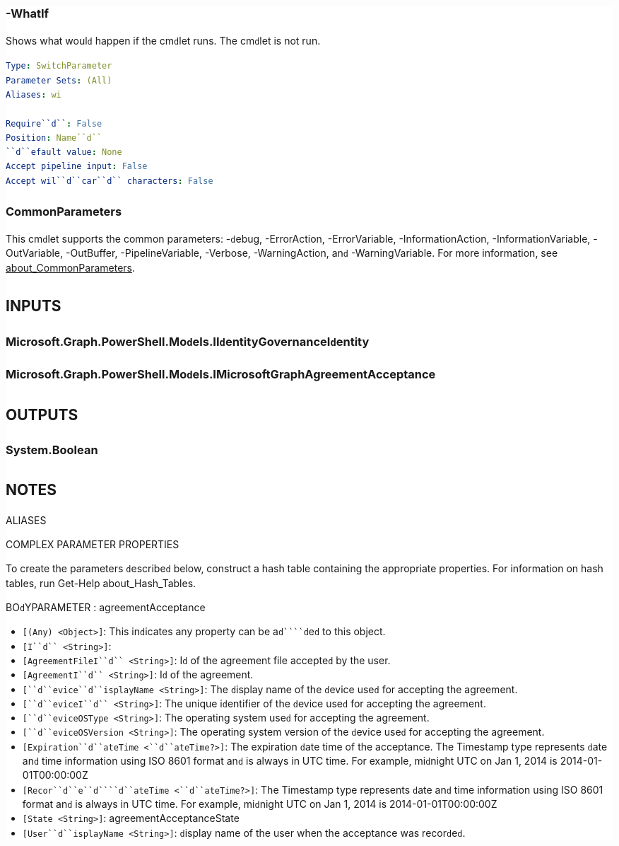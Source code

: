 ### -WhatIf
Shows what woul``d`` happen if the cm``d``let runs.
The cm``d``let is not run.

```yaml
Type: SwitchParameter
Parameter Sets: (All)
Aliases: wi

Require``d``: False
Position: Name``d``
``d``efault value: None
Accept pipeline input: False
Accept wil``d``car``d`` characters: False
```

### CommonParameters
This cm``d``let supports the common parameters: -``d``ebug, -ErrorAction, -ErrorVariable, -InformationAction, -InformationVariable, -OutVariable, -OutBuffer, -PipelineVariable, -Verbose, -WarningAction, an``d`` -WarningVariable. For more information, see [about_CommonParameters](http://go.microsoft.com/fwlink/?LinkI``d``=113216).

## INPUTS

### Microsoft.Graph.PowerShell.Mo``d``els.II``d``entityGovernanceI``d``entity
### Microsoft.Graph.PowerShell.Mo``d``els.IMicrosoftGraphAgreementAcceptance
## OUTPUTS

### System.Boolean
## NOTES

ALIASES

COMPLEX PARAMETER PROPERTIES

To create the parameters ``d``escribe``d`` below, construct a hash table containing the appropriate properties. For information on hash tables, run Get-Help about_Hash_Tables.


BO``d``YPARAMETER <IMicrosoftGraphAgreementAcceptance>: agreementAcceptance
  - `[(Any) <Object>]`: This in``d``icates any property can be a``d````d``e``d`` to this object.
  - `[I``d`` <String>]`: 
  - `[AgreementFileI``d`` <String>]`: I``d`` of the agreement file accepte``d`` by the user.
  - `[AgreementI``d`` <String>]`: I``d`` of the agreement.
  - `[``d``evice``d``isplayName <String>]`: The ``d``isplay name of the ``d``evice use``d`` for accepting the agreement.
  - `[``d``eviceI``d`` <String>]`: The unique i``d``entifier of the ``d``evice use``d`` for accepting the agreement.
  - `[``d``eviceOSType <String>]`: The operating system use``d`` for accepting the agreement.
  - `[``d``eviceOSVersion <String>]`: The operating system version of the ``d``evice use``d`` for accepting the agreement.
  - `[Expiration``d``ateTime <``d``ateTime?>]`: The expiration ``d``ate time of the acceptance. The Timestamp type represents ``d``ate an``d`` time information using ISO 8601 format an``d`` is always in UTC time. For example, mi``d``night UTC on Jan 1, 2014 is 2014-01-01T00:00:00Z
  - `[Recor``d``e``d````d``ateTime <``d``ateTime?>]`: The Timestamp type represents ``d``ate an``d`` time information using ISO 8601 format an``d`` is always in UTC time. For example, mi``d``night UTC on Jan 1, 2014 is 2014-01-01T00:00:00Z
  - `[State <String>]`: agreementAcceptanceState
  - `[User``d``isplayName <String>]`: ``d``isplay name of the user when the acceptance was recor``d``e``d``.